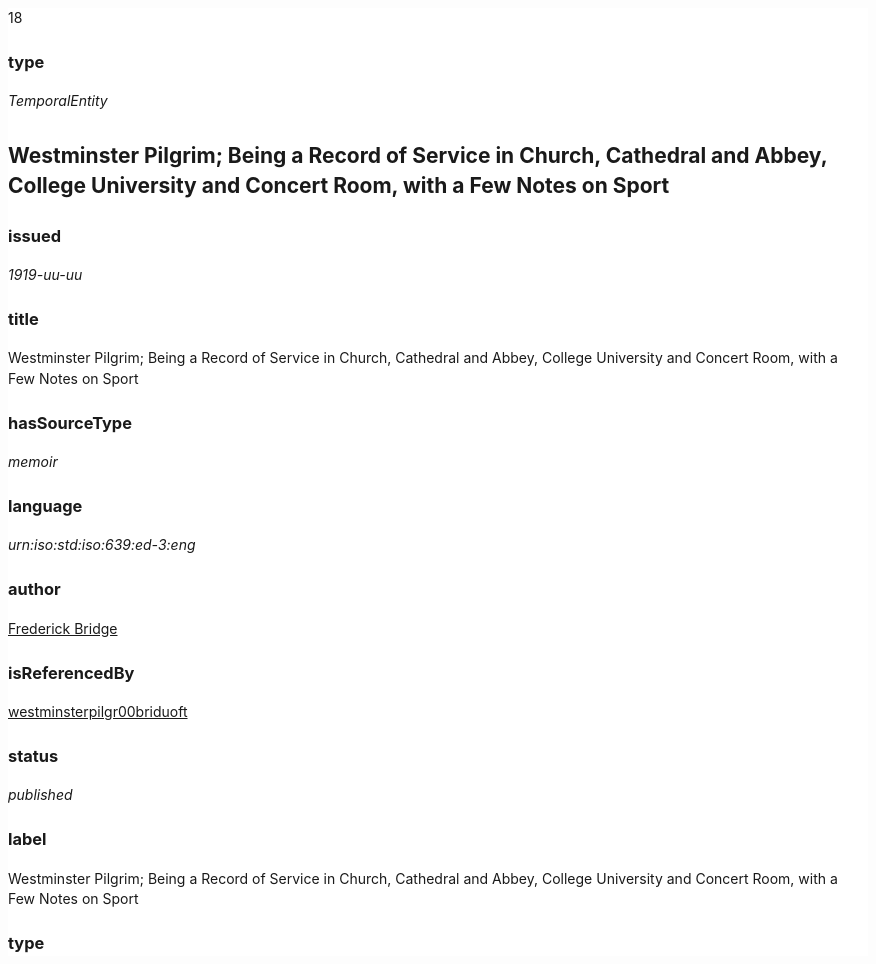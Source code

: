 
18

### type


*TemporalEntity*

## Westminster Pilgrim; Being a Record of Service in Church, Cathedral and Abbey, College University and Concert Room, with a Few Notes on Sport

### issued


*1919-uu-uu*

### title


Westminster Pilgrim; Being a Record of Service in Church, Cathedral and Abbey, College University and Concert Room, with a Few Notes on Sport

### hasSourceType


*memoir*

### language


*urn:iso:std:iso:639:ed-3:eng*

### author


[Frederick Bridge](#Frederick-Bridge)

### isReferencedBy


[westminsterpilgr00briduoft](#westminsterpilgr00briduoft)

### status


*published*

### label


Westminster Pilgrim; Being a Record of Service in Church, Cathedral and Abbey, College University and Concert Room, with a Few Notes on Sport

### type

